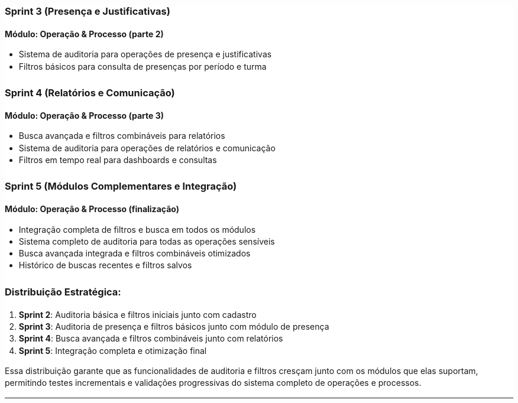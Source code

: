 ### **Sprint 3 (Presença e Justificativas)**
**Módulo: Operação & Processo (parte 2)**
- Sistema de auditoria para operações de presença e justificativas
- Filtros básicos para consulta de presenças por período e turma

### **Sprint 4 (Relatórios e Comunicação)**
**Módulo: Operação & Processo (parte 3)**
- Busca avançada e filtros combináveis para relatórios
- Sistema de auditoria para operações de relatórios e comunicação
- Filtros em tempo real para dashboards e consultas

### **Sprint 5 (Módulos Complementares e Integração)**
**Módulo: Operação & Processo (finalização)**
- Integração completa de filtros e busca em todos os módulos
- Sistema completo de auditoria para todas as operações sensíveis
- Busca avançada integrada e filtros combináveis otimizados
- Histórico de buscas recentes e filtros salvos

### **Distribuição Estratégica:**

1. **Sprint 2**: Auditoria básica e filtros iniciais junto com cadastro
2. **Sprint 3**: Auditoria de presença e filtros básicos junto com módulo de presença
3. **Sprint 4**: Busca avançada e filtros combináveis junto com relatórios
4. **Sprint 5**: Integração completa e otimização final

Essa distribuição garante que as funcionalidades de auditoria e filtros cresçam junto com os módulos que elas suportam, permitindo testes incrementais e validações progressivas do sistema completo de operações e processos.

---

